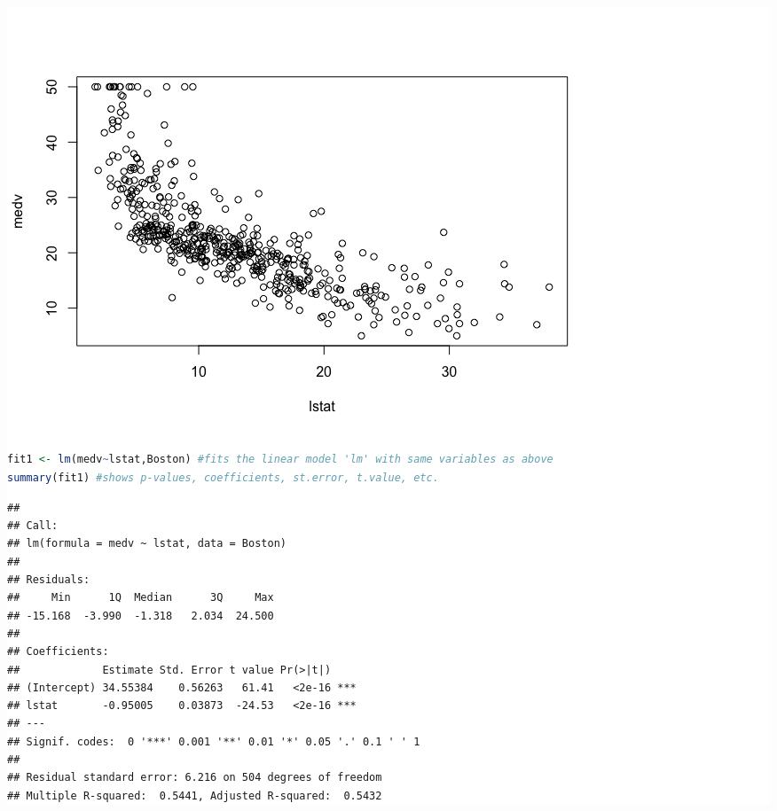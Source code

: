 ![](r_basic_data_science_playground_files/figure-markdown_github/unnamed-chunk-2-1.png)

``` r
fit1 <- lm(medv~lstat,Boston) #fits the linear model 'lm' with same variables as above
summary(fit1) #shows p-values, coefficients, st.error, t.value, etc.
```

    ## 
    ## Call:
    ## lm(formula = medv ~ lstat, data = Boston)
    ## 
    ## Residuals:
    ##     Min      1Q  Median      3Q     Max 
    ## -15.168  -3.990  -1.318   2.034  24.500 
    ## 
    ## Coefficients:
    ##             Estimate Std. Error t value Pr(>|t|)    
    ## (Intercept) 34.55384    0.56263   61.41   <2e-16 ***
    ## lstat       -0.95005    0.03873  -24.53   <2e-16 ***
    ## ---
    ## Signif. codes:  0 '***' 0.001 '**' 0.01 '*' 0.05 '.' 0.1 ' ' 1
    ## 
    ## Residual standard error: 6.216 on 504 degrees of freedom
    ## Multiple R-squared:  0.5441, Adjusted R-squared:  0.5432 